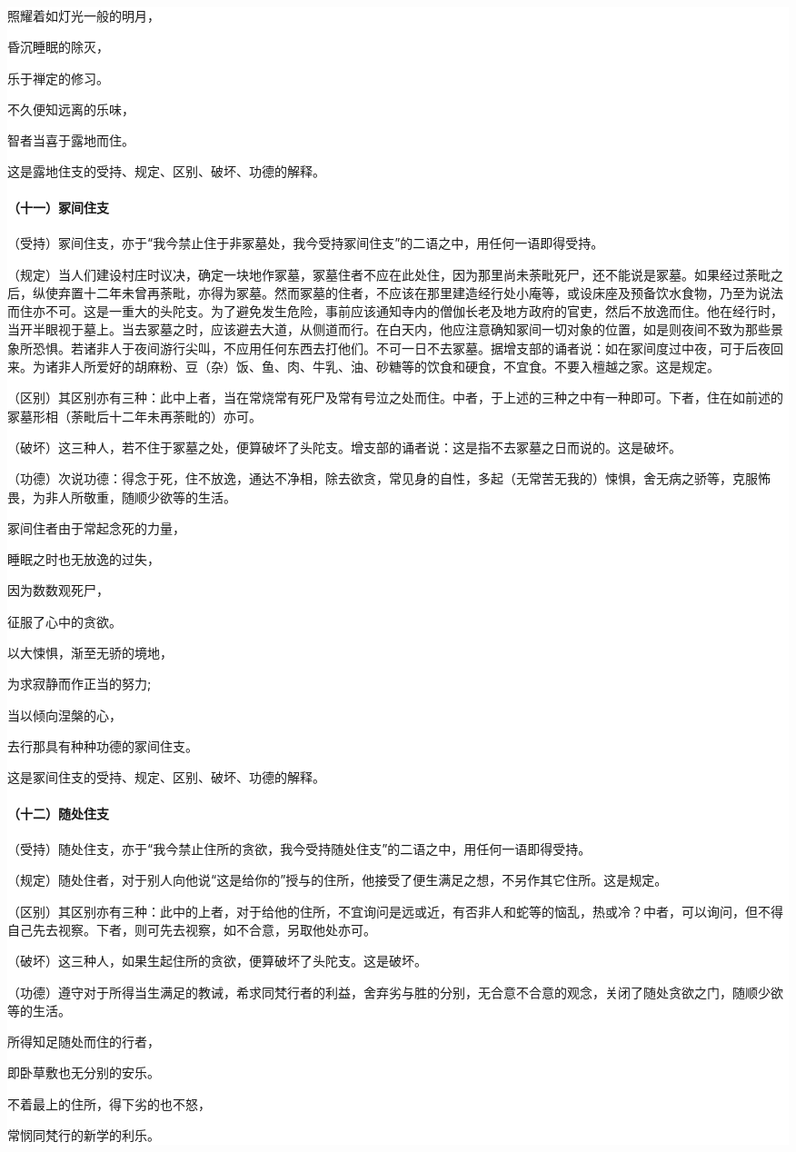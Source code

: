 照耀着如灯光一般的明月，

昏沉睡眠的除灭，

乐于禅定的修习。

不久便知远离的乐味，

智者当喜于露地而住。

这是露地住支的受持、规定、区别、破坏、功德的解释。

#### （十一）冢间住支

（受持）冢间住支，亦于“我今禁止住于非冢墓处，我今受持冢间住支”的二语之中，用任何一语即得受持。

（规定）当人们建设村庄时议决，确定一块地作冢墓，冢墓住者不应在此处住，因为那里尚未荼毗死尸，还不能说是冢墓。如果经过荼毗之后，纵使弃置十二年未曾再荼毗，亦得为冢墓。然而冢墓的住者，不应该在那里建造经行处小庵等，或设床座及预备饮水食物，乃至为说法而住亦不可。这是一重大的头陀支。为了避免发生危险，事前应该通知寺内的僧伽长老及地方政府的官吏，然后不放逸而住。他在经行时，当开半眼视于墓上。当去冢墓之时，应该避去大道，从侧道而行。在白天内，他应注意确知冢间一切对象的位置，如是则夜间不致为那些景象所恐惧。若诸非人于夜间游行尖叫，不应用任何东西去打他们。不可一日不去冢墓。据增支部的诵者说：如在冢间度过中夜，可于后夜回来。为诸非人所爱好的胡麻粉、豆（杂）饭、鱼、肉、牛乳、油、砂糖等的饮食和硬食，不宜食。不要入檀越之家。这是规定。

（区别）其区别亦有三种：此中上者，当在常烧常有死尸及常有号泣之处而住。中者，于上述的三种之中有一种即可。下者，住在如前述的冢墓形相（荼毗后十二年未再荼毗的）亦可。

（破坏）这三种人，若不住于冢墓之处，便算破坏了头陀支。增支部的诵者说：这是指不去冢墓之日而说的。这是破坏。

（功德）次说功德：得念于死，住不放逸，通达不净相，除去欲贪，常见身的自性，多起（无常苦无我的）悚惧，舍无病之骄等，克服怖畏，为非人所敬重，随顺少欲等的生活。

冢间住者由于常起念死的力量，

睡眠之时也无放逸的过失，

因为数数观死尸，

征服了心中的贪欲。

以大悚惧，渐至无骄的境地，

为求寂静而作正当的努力;

当以倾向涅槃的心，

去行那具有种种功德的冢间住支。

这是冢间住支的受持、规定、区别、破坏、功德的解释。

#### **（十二）随处住支**

（受持）随处住支，亦于“我今禁止住所的贪欲，我今受持随处住支”的二语之中，用任何一语即得受持。

（规定）随处住者，对于别人向他说“这是给你的”授与的住所，他接受了便生满足之想，不另作其它住所。这是规定。

（区别）其区别亦有三种：此中的上者，对于给他的住所，不宜询问是远或近，有否非人和蛇等的恼乱，热或冷？中者，可以询问，但不得自己先去视察。下者，则可先去视察，如不合意，另取他处亦可。

（破坏）这三种人，如果生起住所的贪欲，便算破坏了头陀支。这是破坏。

（功德）遵守对于所得当生满足的教诫，希求同梵行者的利益，舍弃劣与胜的分别，无合意不合意的观念，关闭了随处贪欲之门，随顺少欲等的生活。

所得知足随处而住的行者，

即卧草敷也无分别的安乐。

不着最上的住所，得下劣的也不怒，

常悯同梵行的新学的利乐。
